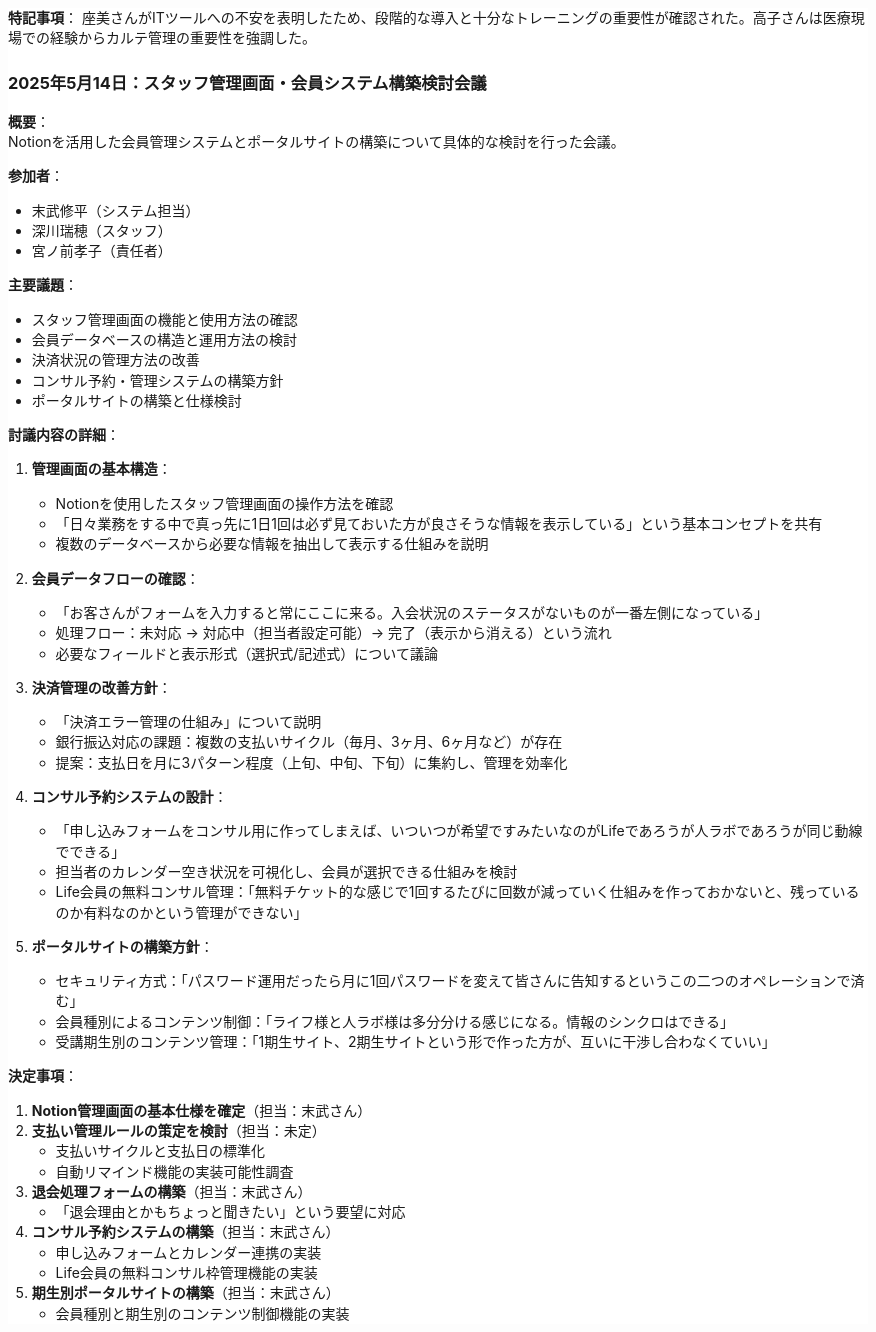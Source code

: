 **特記事項**：
座美さんがITツールへの不安を表明したため、段階的な導入と十分なトレーニングの重要性が確認された。高子さんは医療現場での経験からカルテ管理の重要性を強調した。

### 2025年5月14日：スタッフ管理画面・会員システム構築検討会議

**概要**：  
Notionを活用した会員管理システムとポータルサイトの構築について具体的な検討を行った会議。

**参加者**：
- 末武修平（システム担当）
- 深川瑞穂（スタッフ）
- 宮ノ前孝子（責任者）

**主要議題**：
- スタッフ管理画面の機能と使用方法の確認
- 会員データベースの構造と運用方法の検討
- 決済状況の管理方法の改善
- コンサル予約・管理システムの構築方針
- ポータルサイトの構築と仕様検討

**討議内容の詳細**：

1. **管理画面の基本構造**：
   - Notionを使用したスタッフ管理画面の操作方法を確認
   - 「日々業務をする中で真っ先に1日1回は必ず見ておいた方が良さそうな情報を表示している」という基本コンセプトを共有
   - 複数のデータベースから必要な情報を抽出して表示する仕組みを説明

2. **会員データフローの確認**：
   - 「お客さんがフォームを入力すると常にここに来る。入会状況のステータスがないものが一番左側になっている」
   - 処理フロー：未対応 → 対応中（担当者設定可能）→ 完了（表示から消える）という流れ
   - 必要なフィールドと表示形式（選択式/記述式）について議論

3. **決済管理の改善方針**：
   - 「決済エラー管理の仕組み」について説明
   - 銀行振込対応の課題：複数の支払いサイクル（毎月、3ヶ月、6ヶ月など）が存在
   - 提案：支払日を月に3パターン程度（上旬、中旬、下旬）に集約し、管理を効率化

4. **コンサル予約システムの設計**：
   - 「申し込みフォームをコンサル用に作ってしまえば、いついつが希望ですみたいなのがLifeであろうが人ラボであろうが同じ動線でできる」
   - 担当者のカレンダー空き状況を可視化し、会員が選択できる仕組みを検討
   - Life会員の無料コンサル管理：「無料チケット的な感じで1回するたびに回数が減っていく仕組みを作っておかないと、残っているのか有料なのかという管理ができない」

5. **ポータルサイトの構築方針**：
   - セキュリティ方式：「パスワード運用だったら月に1回パスワードを変えて皆さんに告知するというこの二つのオペレーションで済む」
   - 会員種別によるコンテンツ制御：「ライフ様と人ラボ様は多分分ける感じになる。情報のシンクロはできる」
   - 受講期生別のコンテンツ管理：「1期生サイト、2期生サイトという形で作った方が、互いに干渉し合わなくていい」

**決定事項**：
1. **Notion管理画面の基本仕様を確定**（担当：末武さん）
2. **支払い管理ルールの策定を検討**（担当：未定）
   - 支払いサイクルと支払日の標準化
   - 自動リマインド機能の実装可能性調査
3. **退会処理フォームの構築**（担当：末武さん）
   - 「退会理由とかもちょっと聞きたい」という要望に対応
4. **コンサル予約システムの構築**（担当：末武さん）
   - 申し込みフォームとカレンダー連携の実装
   - Life会員の無料コンサル枠管理機能の実装
5. **期生別ポータルサイトの構築**（担当：末武さん）
   - 会員種別と期生別のコンテンツ制御機能の実装
